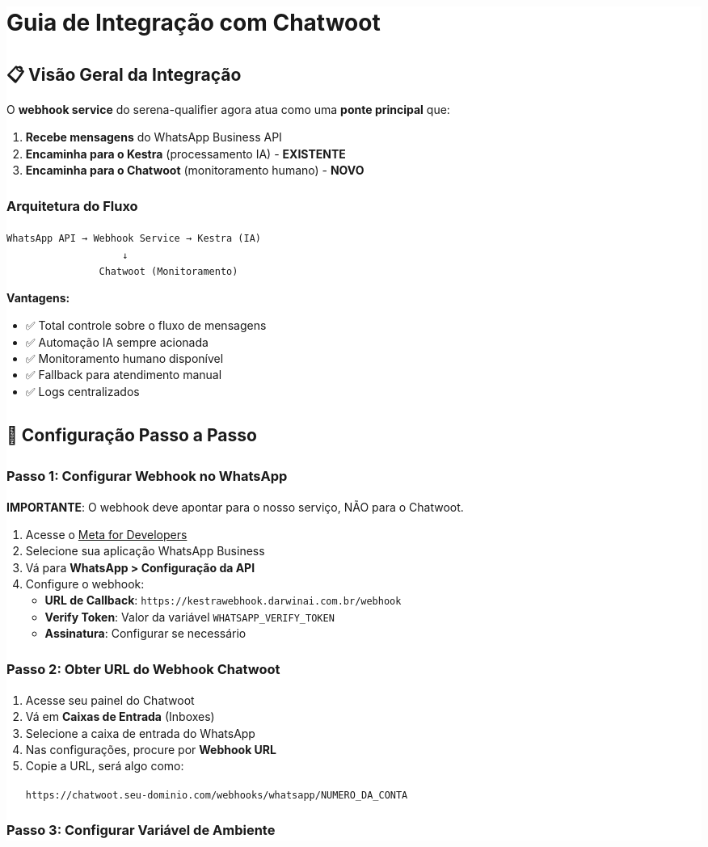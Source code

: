 # Guia de Integração com Chatwoot

## 📋 Visão Geral da Integração

O **webhook service** do serena-qualifier agora atua como uma **ponte principal** que:

1. **Recebe mensagens** do WhatsApp Business API
2. **Encaminha para o Kestra** (processamento IA) - **EXISTENTE**
3. **Encaminha para o Chatwoot** (monitoramento humano) - **NOVO**

### Arquitetura do Fluxo

```
WhatsApp API → Webhook Service → Kestra (IA)
                    ↓
                Chatwoot (Monitoramento)
```

**Vantagens:**
- ✅ Total controle sobre o fluxo de mensagens
- ✅ Automação IA sempre acionada
- ✅ Monitoramento humano disponível
- ✅ Fallback para atendimento manual
- ✅ Logs centralizados

## 🔧 Configuração Passo a Passo

### Passo 1: Configurar Webhook no WhatsApp

**IMPORTANTE**: O webhook deve apontar para o nosso serviço, NÃO para o Chatwoot.

1. Acesse o [Meta for Developers](https://developers.facebook.com/apps/)
2. Selecione sua aplicação WhatsApp Business
3. Vá para **WhatsApp > Configuração da API**
4. Configure o webhook:
   - **URL de Callback**: `https://kestrawebhook.darwinai.com.br/webhook`
   - **Verify Token**: Valor da variável `WHATSAPP_VERIFY_TOKEN`
   - **Assinatura**: Configurar se necessário

### Passo 2: Obter URL do Webhook Chatwoot

1. Acesse seu painel do Chatwoot
2. Vá em **Caixas de Entrada** (Inboxes)
3. Selecione a caixa de entrada do WhatsApp
4. Nas configurações, procure por **Webhook URL**
5. Copie a URL, será algo como:
   ```
   https://chatwoot.seu-dominio.com/webhooks/whatsapp/NUMERO_DA_CONTA
   ```

### Passo 3: Configurar Variável de Ambiente
